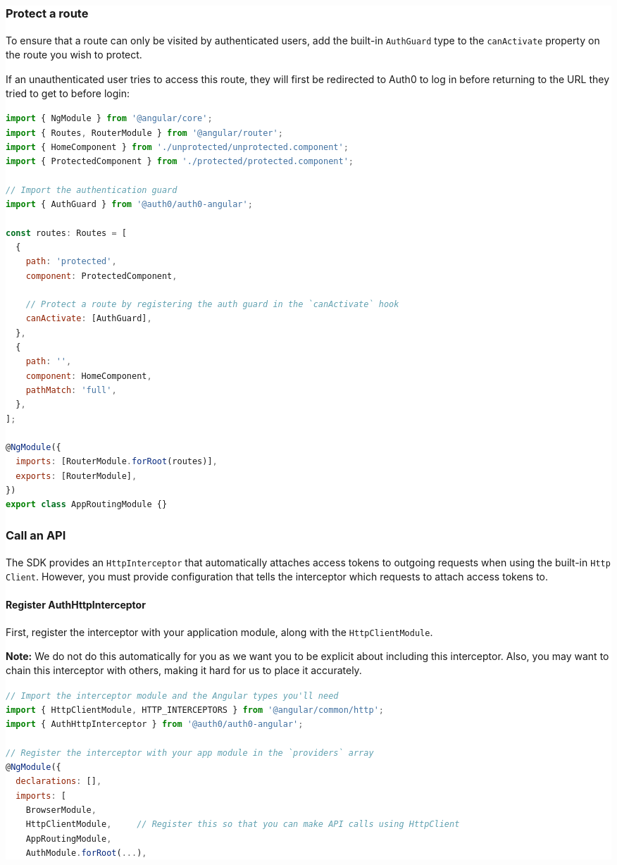 ### Protect a route

To ensure that a route can only be visited by authenticated users, add the built-in `AuthGuard` type to the `canActivate` property on the route you wish to protect.

If an unauthenticated user tries to access this route, they will first be redirected to Auth0 to log in before returning to the URL they tried to get to before login:

```js
import { NgModule } from '@angular/core';
import { Routes, RouterModule } from '@angular/router';
import { HomeComponent } from './unprotected/unprotected.component';
import { ProtectedComponent } from './protected/protected.component';

// Import the authentication guard
import { AuthGuard } from '@auth0/auth0-angular';

const routes: Routes = [
  {
    path: 'protected',
    component: ProtectedComponent,

    // Protect a route by registering the auth guard in the `canActivate` hook
    canActivate: [AuthGuard],
  },
  {
    path: '',
    component: HomeComponent,
    pathMatch: 'full',
  },
];

@NgModule({
  imports: [RouterModule.forRoot(routes)],
  exports: [RouterModule],
})
export class AppRoutingModule {}
```

### Call an API

The SDK provides an `HttpInterceptor` that automatically attaches access tokens to outgoing requests when using the built-in `HttpClient`. However, you must provide configuration that tells the interceptor which requests to attach access tokens to.

#### Register AuthHttpInterceptor

First, register the interceptor with your application module, along with the `HttpClientModule`.

**Note:** We do not do this automatically for you as we want you to be explicit about including this interceptor. Also, you may want to chain this interceptor with others, making it hard for us to place it accurately.

```js
// Import the interceptor module and the Angular types you'll need
import { HttpClientModule, HTTP_INTERCEPTORS } from '@angular/common/http';
import { AuthHttpInterceptor } from '@auth0/auth0-angular';

// Register the interceptor with your app module in the `providers` array
@NgModule({
  declarations: [],
  imports: [
    BrowserModule,
    HttpClientModule,     // Register this so that you can make API calls using HttpClient
    AppRoutingModule,
    AuthModule.forRoot(...),
```